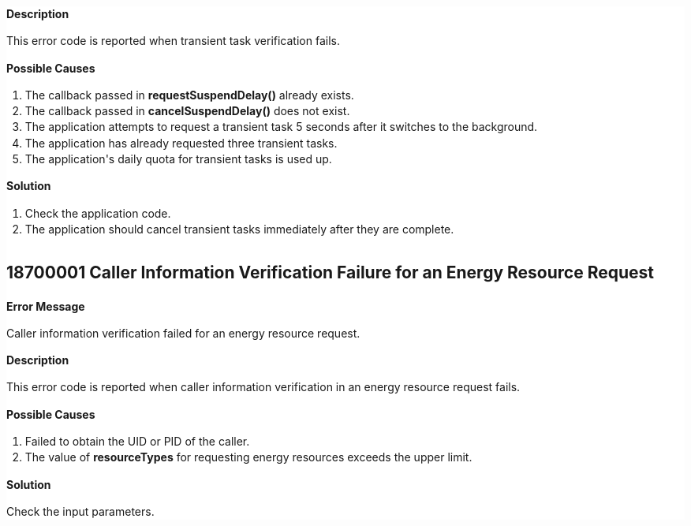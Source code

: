 **Description**

This error code is reported when transient task verification fails.

**Possible Causes**

1. The callback passed in **requestSuspendDelay()** already exists.
2. The callback passed in **cancelSuspendDelay()** does not exist.
3. The application attempts to request a transient task 5 seconds after it switches to the background.
4. The application has already requested three transient tasks.
5. The application's daily quota for transient tasks is used up.

**Solution**

1. Check the application code.
2. The application should cancel transient tasks immediately after they are complete.

## 18700001 Caller Information Verification Failure for an Energy Resource Request

**Error Message**

Caller information verification failed for an energy resource request.

**Description**

This error code is reported when caller information verification in an energy resource request fails.

**Possible Causes**

1. Failed to obtain the UID or PID of the caller.
2. The value of **resourceTypes** for requesting energy resources exceeds the upper limit.

**Solution**

Check the input parameters.
